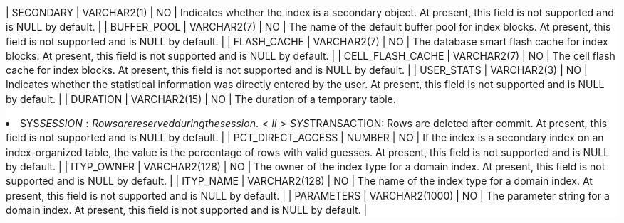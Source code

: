 | SECONDARY               | VARCHAR2(1)    | NO           | Indicates whether the index is a secondary object. At present, this field is not supported and is NULL by default.                                                                                                                                                                                                                                                                                                                                                                                     |
| BUFFER_POOL             | VARCHAR2(7)    | NO           | The name of the default buffer pool for index blocks. At present, this field is not supported and is NULL by default.                                                                                                                                                                                                                                                                                                                                                                                  |
| FLASH_CACHE             | VARCHAR2(7)    | NO           | The database smart flash cache for index blocks. At present, this field is not supported and is NULL by default.                                                                                                                                                                                                                                                                                                                                                                                       |
| CELL_FLASH_CACHE        | VARCHAR2(7)    | NO           | The cell flash cache for index blocks. At present, this field is not supported and is NULL by default.                                                                                                                                                                                                                                                                                                                                                                                                 |
| USER_STATS              | VARCHAR2(3)    | NO           | Indicates whether the statistical information was directly entered by the user. At present, this field is not supported and is NULL by default.                                                                                                                                                                                                                                                                                                                                                        |
| DURATION                | VARCHAR2(15)   | NO           | The duration of a temporary table. <li>SYS$SESSION: Rows are reserved during the session.<li> SYS$TRANSACTION: Rows are deleted after commit. At present, this field is not supported and is NULL by default.                                                                                                                                                                                                                                                                                          |
| PCT_DIRECT_ACCESS       | NUMBER         | NO           | If the index is a secondary index on an index-organized table, the value is the percentage of rows with valid guesses. At present, this field is not supported and is NULL by default.                                                                                                                                                                                                                                                                                                                 |
| ITYP_OWNER              | VARCHAR2(128)  | NO           | The owner of the index type for a domain index. At present, this field is not supported and is NULL by default.                                                                                                                                                                                                                                                                                                                                                                                        |
| ITYP_NAME               | VARCHAR2(128)  | NO           | The name of the index type for a domain index. At present, this field is not supported and is NULL by default.                                                                                                                                                                                                                                                                                                                                                                                         |
| PARAMETERS              | VARCHAR2(1000) | NO           | The parameter string for a domain index. At present, this field is not supported and is NULL by default.                                                                                                                                                                                                                                                                                                                                                                                               |